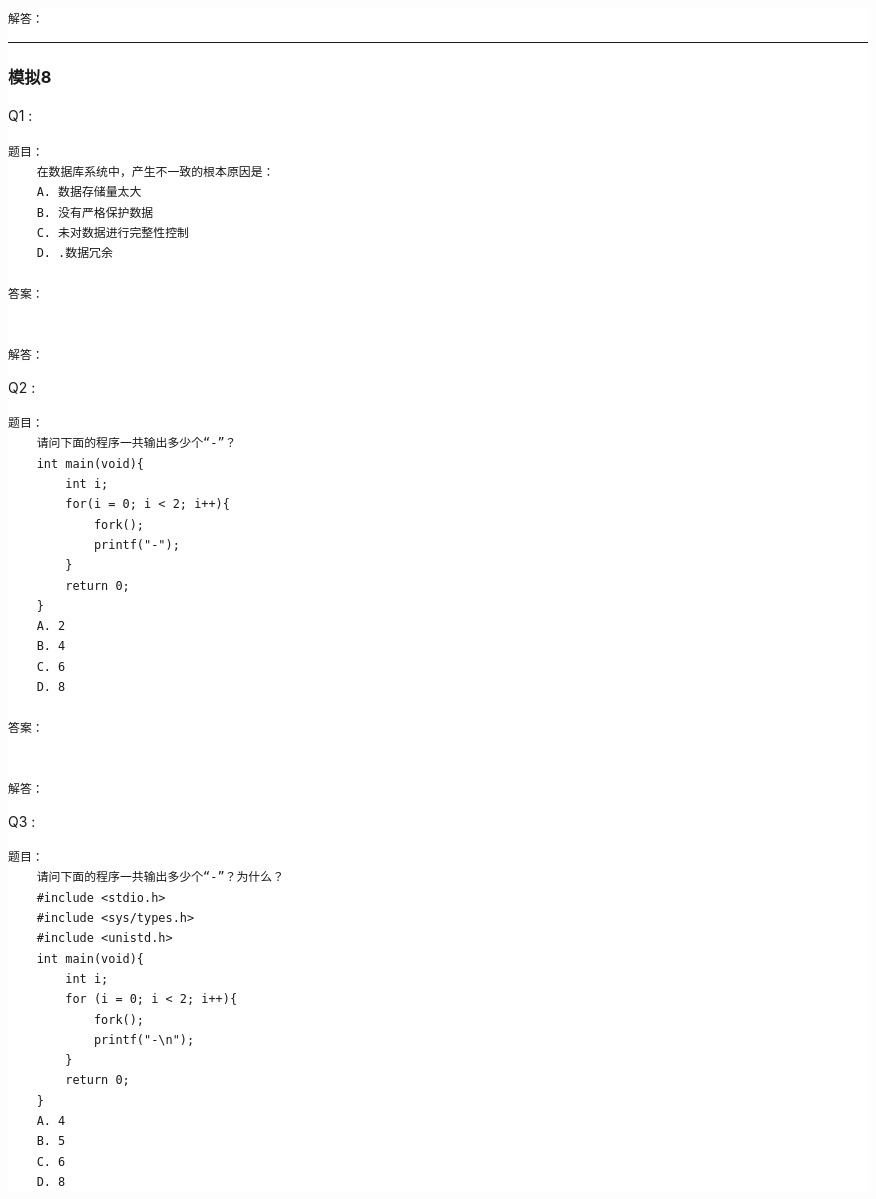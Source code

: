     解答：

---

### 模拟8

Q1 :

    题目：
        在数据库系统中，产生不一致的根本原因是：
        A. 数据存储量太大
        B. 没有严格保护数据
        C. 未对数据进行完整性控制
        D. .数据冗余

    答案：


    解答：

Q2 :

    题目：
        请问下面的程序一共输出多少个“-”？
        int main(void){
            int i;
            for(i = 0; i < 2; i++){
                fork();
                printf("-");
            }
            return 0;
        }
        A. 2
        B. 4
        C. 6
        D. 8

    答案：


    解答：

Q3 :

    题目：
        请问下面的程序一共输出多少个“-”？为什么？
        #include <stdio.h>
        #include <sys/types.h>
        #include <unistd.h> 
        int main(void){
            int i;
            for (i = 0; i < 2; i++){
                fork();
                printf("-\n");
            }
            return 0;
        }
        A. 4
        B. 5
        C. 6
        D. 8
